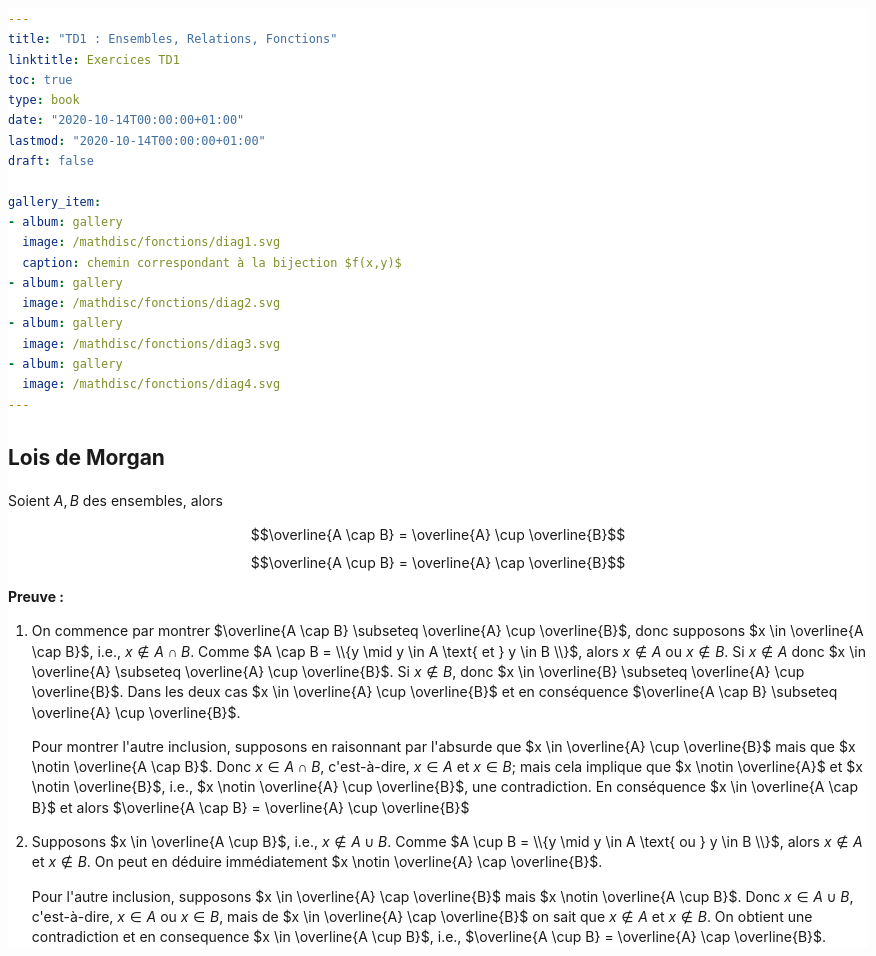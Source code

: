 ```yaml
---
title: "TD1 : Ensembles, Relations, Fonctions"
linktitle: Exercices TD1
toc: true
type: book
date: "2020-10-14T00:00:00+01:00"
lastmod: "2020-10-14T00:00:00+01:00"
draft: false

gallery_item:
- album: gallery
  image: /mathdisc/fonctions/diag1.svg
  caption: chemin correspondant à la bijection $f(x,y)$
- album: gallery
  image: /mathdisc/fonctions/diag2.svg
- album: gallery
  image: /mathdisc/fonctions/diag3.svg
- album: gallery
  image: /mathdisc/fonctions/diag4.svg
---
```


## Lois de Morgan

Soient $A, B$ des ensembles, alors

$$\overline{A \cap B} = \overline{A} \cup \overline{B}$$
$$\overline{A \cup B} = \overline{A} \cap \overline{B}$$

**Preuve :**

1.  On commence par montrer $\overline{A \cap B} \subseteq \overline{A} \cup \overline{B}$, donc supposons $x \in \overline{A \cap B}$, i.e., $x \notin A \cap B$. Comme $A \cap B = \\{y \mid y \in A \text{ et } y \in B \\}$, alors $x \notin A$ ou $x \notin B$. Si $x \notin A$ donc $x \in \overline{A} \subseteq \overline{A} \cup \overline{B}$. Si $x \notin B$, donc $x \in \overline{B} \subseteq \overline{A} \cup \overline{B}$. Dans les deux cas $x \in \overline{A} \cup \overline{B}$ et en conséquence $\overline{A \cap B} \subseteq \overline{A} \cup \overline{B}$. 

    Pour montrer l'autre inclusion, supposons en raisonnant par l'absurde que $x \in \overline{A} \cup \overline{B}$ mais que $x \notin \overline{A \cap B}$. Donc $x \in A \cap B$, c'est-à-dire, $x \in A$ et $x \in B$; mais cela implique que $x \notin \overline{A}$ et $x \notin \overline{B}$, i.e., $x \notin \overline{A} \cup \overline{B}$, une contradiction. En conséquence $x \in \overline{A \cap B}$ et alors $\overline{A \cap B} = \overline{A} \cup \overline{B}$

2.  Supposons $x \in \overline{A \cup B}$, i.e., $x \notin A \cup B$. Comme $A \cup B = \\{y \mid y \in A \text{ ou } y \in B \\}$, alors $x \notin A$ et $x \notin B$. On peut en déduire immédiatement $x \notin \overline{A} \cap \overline{B}$.

    Pour l'autre inclusion, supposons $x \in \overline{A} \cap \overline{B}$ mais $x \notin \overline{A \cup B}$. Donc $x \in A \cup B$, c'est-à-dire, $x \in A$ ou $x \in B$, mais de $x \in \overline{A} \cap \overline{B}$ on sait que $x \notin A$ et $x \notin B$. On obtient une contradiction et en consequence $x \in  \overline{A \cup B}$, i.e., $\overline{A \cup B} = \overline{A} \cap \overline{B}$.
